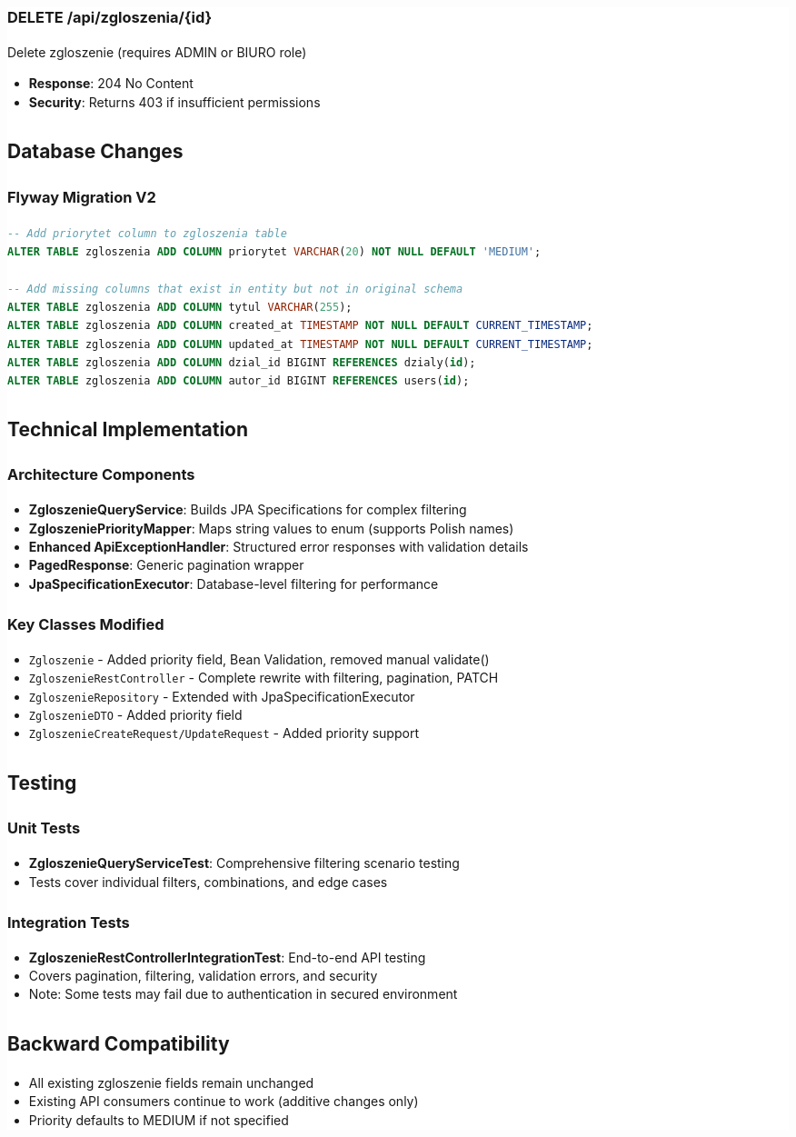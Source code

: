 ### DELETE /api/zgloszenia/{id}
Delete zgloszenie (requires ADMIN or BIURO role)
- **Response**: 204 No Content
- **Security**: Returns 403 if insufficient permissions

## Database Changes

### Flyway Migration V2
```sql
-- Add priorytet column to zgloszenia table
ALTER TABLE zgloszenia ADD COLUMN priorytet VARCHAR(20) NOT NULL DEFAULT 'MEDIUM';

-- Add missing columns that exist in entity but not in original schema  
ALTER TABLE zgloszenia ADD COLUMN tytul VARCHAR(255);
ALTER TABLE zgloszenia ADD COLUMN created_at TIMESTAMP NOT NULL DEFAULT CURRENT_TIMESTAMP;
ALTER TABLE zgloszenia ADD COLUMN updated_at TIMESTAMP NOT NULL DEFAULT CURRENT_TIMESTAMP;
ALTER TABLE zgloszenia ADD COLUMN dzial_id BIGINT REFERENCES dzialy(id);
ALTER TABLE zgloszenia ADD COLUMN autor_id BIGINT REFERENCES users(id);
```

## Technical Implementation

### Architecture Components
- **ZgloszenieQueryService**: Builds JPA Specifications for complex filtering
- **ZgloszeniePriorityMapper**: Maps string values to enum (supports Polish names)
- **Enhanced ApiExceptionHandler**: Structured error responses with validation details
- **PagedResponse<T>**: Generic pagination wrapper
- **JpaSpecificationExecutor**: Database-level filtering for performance

### Key Classes Modified
- `Zgloszenie` - Added priority field, Bean Validation, removed manual validate()
- `ZgloszenieRestController` - Complete rewrite with filtering, pagination, PATCH
- `ZgloszenieRepository` - Extended with JpaSpecificationExecutor
- `ZgloszenieDTO` - Added priority field
- `ZgloszenieCreateRequest/UpdateRequest` - Added priority support

## Testing

### Unit Tests
- **ZgloszenieQueryServiceTest**: Comprehensive filtering scenario testing
- Tests cover individual filters, combinations, and edge cases

### Integration Tests  
- **ZgloszenieRestControllerIntegrationTest**: End-to-end API testing
- Covers pagination, filtering, validation errors, and security
- Note: Some tests may fail due to authentication in secured environment

## Backward Compatibility
- All existing zgloszenie fields remain unchanged
- Existing API consumers continue to work (additive changes only)
- Priority defaults to MEDIUM if not specified
